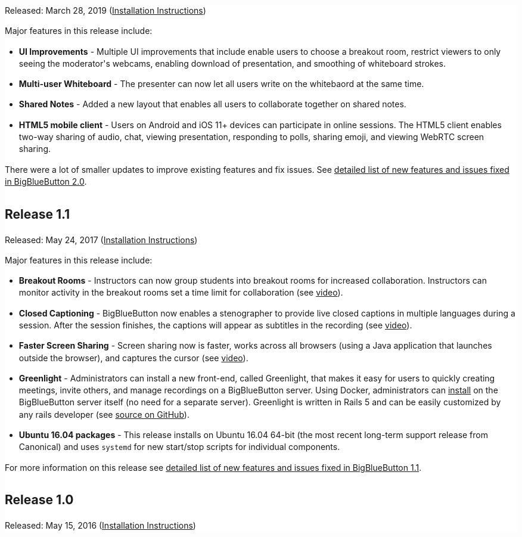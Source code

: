 Released: March 28, 2019 ([Installation Instructions](/administration/install))

Major features in this release include:

* **UI Improvements** - Multiple UI improvements that include enable users to choose a breakout room, restrict viewers to only seeing the moderator's webcams, enabling download of presentation, and smoothing of whiteboard strokes.

* **Multi-user Whiteboard** - The presenter can now let all users write on the whitebaord at the same time.

* **Shared Notes** - Added a new layout that enables all users to collaborate together on shared notes.

* **HTML5 mobile client** - Users on Android and iOS 11+ devices can participate in online sessions.  The HTML5 client enables two-way sharing of audio, chat, viewing presentation, responding to polls, sharing emoji, and viewing WebRTC screen sharing.

There were a lot of smaller updates to improve existing features and fix issues.  See [detailed list of new features and issues fixed in BigBlueButton 2.0](https://github.com/bigbluebutton/bigbluebutton/issues?utf8=%E2%9C%93&q=milestone%3A%22Release+2.0%22+is%3Aclosed+).

## Release 1.1

Released: May 24, 2017 ([Installation Instructions](/administration/install))

Major features in this release include:

* **Breakout Rooms** - Instructors can now group students into breakout rooms for increased collaboration.  Instructors can monitor activity in the breakout rooms set a time limit for collaboration (see [video](https://www.youtube.com/watch?v=q5N-lcocJss)).

* **Closed Captioning** - BigBlueButton now enables a stenographer to provide live closed captions in multiple languages during a session.  After the session finishes, the captions will appear as subtitles in the recording (see [video](https://www.youtube.com/watch?v=vDpurrMgal0)).

* **Faster Screen Sharing** - Screen sharing now is faster, works across all browsers (using a Java application that launches outside the browser), and captures the cursor (see [video](https://www.youtube.com/watch?v=xTFuEvmEqB0)).

* **Greenlight** - Administrators can install a new front-end, called Greenlight, that makes it easy for users to quickly creating meetings, invite others, and manage recordings on a BigBlueButton server.  Using Docker, administrators can [install](/greenlight/v3/install) on the BigBlueButton server itself (no need for a separate server).  Greenlight is written in Rails 5 and can be easily customized by any rails developer (see [source on GitHub](https://github.com/bigbluebutton/greenlight)).

* **Ubuntu 16.04 packages** - This release installs on Ubuntu 16.04 64-bit (the most recent long-term support release from Canonical) and uses `systemd` for new start/stop scripts for individual components.

For more information on this release see [detailed list of new features and issues fixed in BigBlueButton 1.1](https://github.com/bigbluebutton/bigbluebutton/issues?q=milestone%3A%22Release+1.1.0%22+is%3Aclosed).

## Release 1.0

Released: May 15, 2016 ([Installation Instructions](/administration/install))
